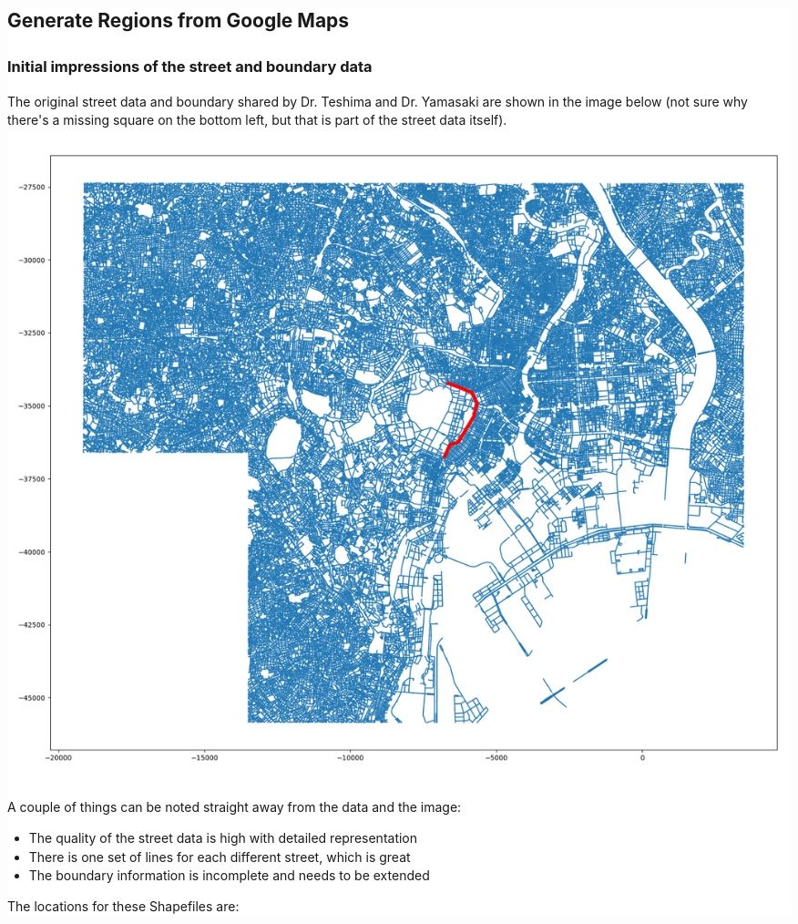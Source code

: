 ## Generate Regions from Google Maps

### Initial impressions of the street and boundary data

The original street data and boundary shared by Dr. Teshima and Dr. Yamasaki are
shown in the image below (not sure why there's a missing square on the bottom
left, but that is part of the street data itself).

![Streets and Boundary](./docs/original_boundary.png)

A couple of things can be noted straight away from the data and the image:

- The quality of the street data is high with detailed representation
- There is one set of lines for each different street, which is great
- The boundary information is incomplete and needs to be extended

The locations for these Shapefiles are:
